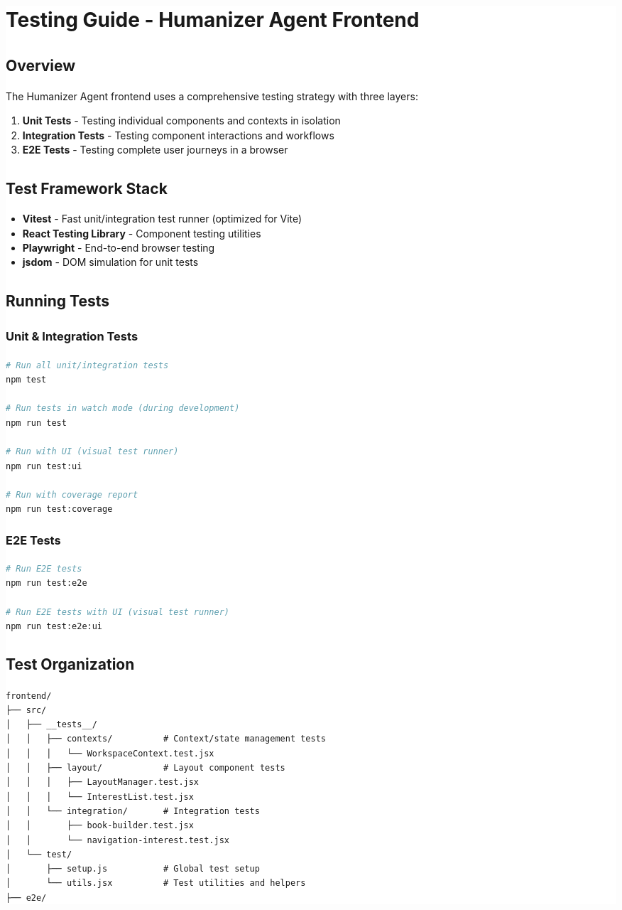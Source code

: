 # Testing Guide - Humanizer Agent Frontend

## Overview

The Humanizer Agent frontend uses a comprehensive testing strategy with three layers:

1. **Unit Tests** - Testing individual components and contexts in isolation
2. **Integration Tests** - Testing component interactions and workflows
3. **E2E Tests** - Testing complete user journeys in a browser

## Test Framework Stack

- **Vitest** - Fast unit/integration test runner (optimized for Vite)
- **React Testing Library** - Component testing utilities
- **Playwright** - End-to-end browser testing
- **jsdom** - DOM simulation for unit tests

## Running Tests

### Unit & Integration Tests

```bash
# Run all unit/integration tests
npm test

# Run tests in watch mode (during development)
npm run test

# Run with UI (visual test runner)
npm run test:ui

# Run with coverage report
npm run test:coverage
```

### E2E Tests

```bash
# Run E2E tests
npm run test:e2e

# Run E2E tests with UI (visual test runner)
npm run test:e2e:ui
```

## Test Organization

```
frontend/
├── src/
│   ├── __tests__/
│   │   ├── contexts/          # Context/state management tests
│   │   │   └── WorkspaceContext.test.jsx
│   │   ├── layout/            # Layout component tests
│   │   │   ├── LayoutManager.test.jsx
│   │   │   └── InterestList.test.jsx
│   │   └── integration/       # Integration tests
│   │       ├── book-builder.test.jsx
│   │       └── navigation-interest.test.jsx
│   └── test/
│       ├── setup.js           # Global test setup
│       └── utils.jsx          # Test utilities and helpers
├── e2e/
```